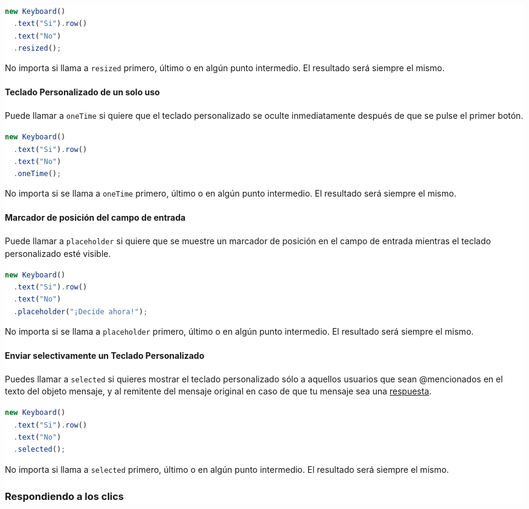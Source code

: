 ```ts
new Keyboard()
  .text("Si").row()
  .text("No")
  .resized();
```

No importa si llama a `resized` primero, último o en algún punto intermedio.
El resultado será siempre el mismo.

#### Teclado Personalizado de un solo uso

Puede llamar a `oneTime` si quiere que el teclado personalizado se oculte inmediatamente después de que se pulse el primer botón.

```ts
new Keyboard()
  .text("Si").row()
  .text("No")
  .oneTime();
```

No importa si se llama a `oneTime` primero, último o en algún punto intermedio.
El resultado será siempre el mismo.

#### Marcador de posición del campo de entrada

Puede llamar a `placeholder` si quiere que se muestre un marcador de posición en el campo de entrada mientras el teclado personalizado esté visible.

```ts
new Keyboard()
  .text("Si").row()
  .text("No")
  .placeholder("¡Decide ahora!");
```

No importa si se llama a `placeholder` primero, último o en algún punto intermedio.
El resultado será siempre el mismo.

#### Enviar selectivamente un Teclado Personalizado

Puedes llamar a `selected` si quieres mostrar el teclado personalizado sólo a aquellos usuarios que sean @mencionados en el texto del objeto mensaje, y al remitente del mensaje original en caso de que tu mensaje sea una [respuesta](../guide/basics#enviando-mensajes-con-respuesta).

```ts
new Keyboard()
  .text("Si").row()
  .text("No")
  .selected();
```

No importa si llama a `selected` primero, último o en algún punto intermedio.
El resultado será siempre el mismo.

### Respondiendo a los clics
